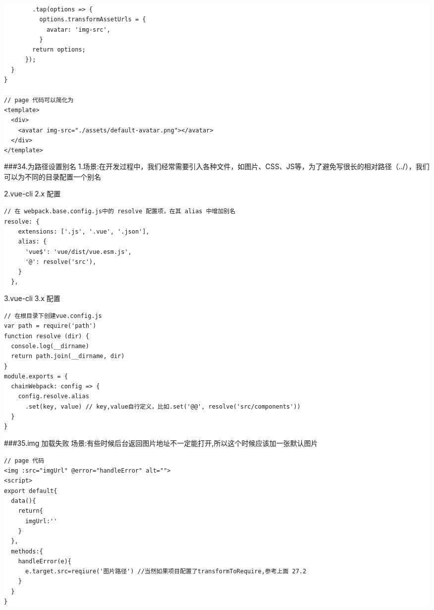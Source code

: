 ```
        .tap(options => {
          options.transformAssetUrls = {
            avatar: 'img-src',
          }
        return options;
      });
  }
}

// page 代码可以简化为
<template>
  <div>
    <avatar img-src="./assets/default-avatar.png"></avatar>
  </div>
</template>
```

###34.为路径设置别名
1.场景:在开发过程中，我们经常需要引入各种文件，如图片、CSS、JS等，为了避免写很长的相对路径（../），我们可以为不同的目录配置一个别名

2.vue-cli 2.x 配置
```
// 在 webpack.base.config.js中的 resolve 配置项，在其 alias 中增加别名
resolve: {
    extensions: ['.js', '.vue', '.json'],
    alias: {
      'vue$': 'vue/dist/vue.esm.js',
      '@': resolve('src'),
    }
  },
```

3.vue-cli 3.x 配置
```
// 在根目录下创建vue.config.js
var path = require('path')
function resolve (dir) {
  console.log(__dirname)
  return path.join(__dirname, dir)
}
module.exports = {
  chainWebpack: config => {
    config.resolve.alias
      .set(key, value) // key,value自行定义，比如.set('@@', resolve('src/components'))
  }
}
```

###35.img 加载失败
场景:有些时候后台返回图片地址不一定能打开,所以这个时候应该加一张默认图片
```
// page 代码
<img :src="imgUrl" @error="handleError" alt="">
<script>
export default{
  data(){
    return{
      imgUrl:''
    }
  },
  methods:{
    handleError(e){
      e.target.src=reqiure('图片路径') //当然如果项目配置了transformToRequire,参考上面 27.2
    }
  }
}
```